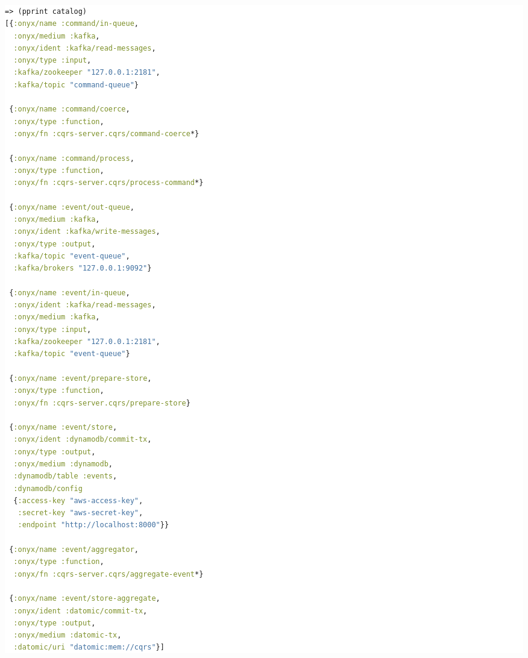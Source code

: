 ```clojure
=> (pprint catalog)
[{:onyx/name :command/in-queue,
  :onyx/medium :kafka,
  :onyx/ident :kafka/read-messages,
  :onyx/type :input,
  :kafka/zookeeper "127.0.0.1:2181",
  :kafka/topic "command-queue"}
  
 {:onyx/name :command/coerce,
  :onyx/type :function,
  :onyx/fn :cqrs-server.cqrs/command-coerce*}
  
 {:onyx/name :command/process,
  :onyx/type :function,
  :onyx/fn :cqrs-server.cqrs/process-command*}
  
 {:onyx/name :event/out-queue,
  :onyx/medium :kafka,
  :onyx/ident :kafka/write-messages,
  :onyx/type :output,
  :kafka/topic "event-queue",
  :kafka/brokers "127.0.0.1:9092"}
  
 {:onyx/name :event/in-queue,
  :onyx/ident :kafka/read-messages,
  :onyx/medium :kafka,
  :onyx/type :input,
  :kafka/zookeeper "127.0.0.1:2181",
  :kafka/topic "event-queue"}
  
 {:onyx/name :event/prepare-store,
  :onyx/type :function,
  :onyx/fn :cqrs-server.cqrs/prepare-store}
  
 {:onyx/name :event/store,
  :onyx/ident :dynamodb/commit-tx,
  :onyx/type :output,
  :onyx/medium :dynamodb,
  :dynamodb/table :events,
  :dynamodb/config
  {:access-key "aws-access-key",
   :secret-key "aws-secret-key",
   :endpoint "http://localhost:8000"}}
   
 {:onyx/name :event/aggregator,
  :onyx/type :function,
  :onyx/fn :cqrs-server.cqrs/aggregate-event*}
  
 {:onyx/name :event/store-aggregate,
  :onyx/ident :datomic/commit-tx,
  :onyx/type :output,
  :onyx/medium :datomic-tx,
  :datomic/uri "datomic:mem://cqrs"}]
```
